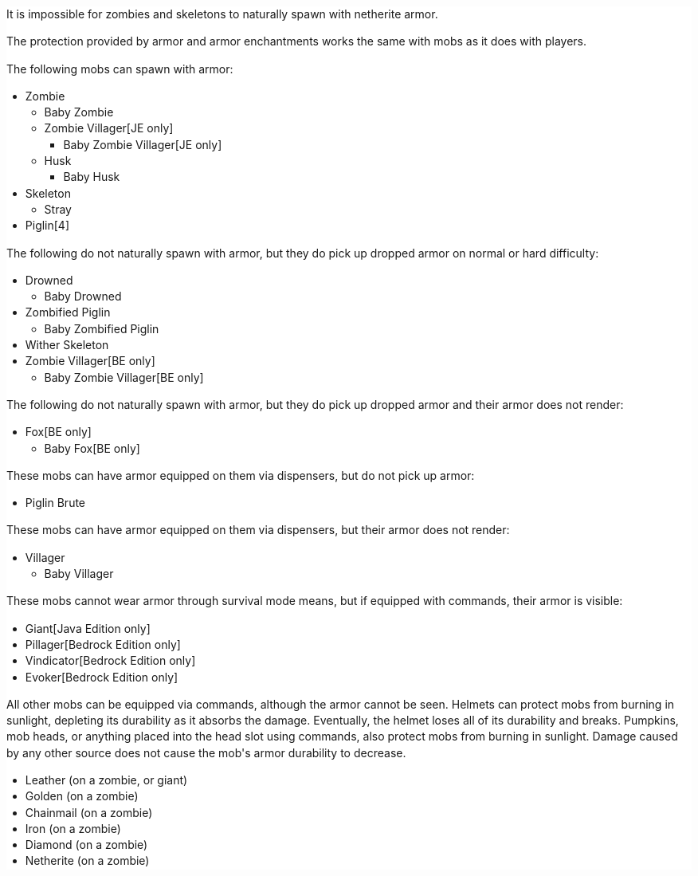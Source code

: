 It is impossible for zombies and skeletons to naturally spawn with netherite armor.

The protection provided by armor and armor enchantments works the same with mobs as it does with players.

The following mobs can spawn with armor:

- Zombie
	- Baby Zombie
	- Zombie Villager‌[JE  only]
		- Baby Zombie Villager‌[JE  only]
	- Husk
		- Baby Husk
- Skeleton
	- Stray
- Piglin[4]

The following do not naturally spawn with armor, but they do pick up dropped armor on normal or hard difficulty:

- Drowned
	- Baby Drowned
- Zombified Piglin
	- Baby Zombified Piglin
- Wither Skeleton
- Zombie Villager‌[BE  only]
	- Baby Zombie Villager‌[BE  only]

The following do not naturally spawn with armor, but they do pick up dropped armor and their armor does not render:

- Fox‌[BE  only]
	- Baby Fox‌[BE  only]

These mobs can have armor equipped on them via dispensers, but do not pick up armor:

- Piglin Brute

These mobs can have armor equipped on them via dispensers, but their armor does not render:

- Villager
	- Baby Villager

These mobs cannot wear armor through survival mode means, but if equipped with commands, their armor is visible:

- Giant‌[Java Edition  only]
- Pillager‌[Bedrock Edition  only]
- Vindicator‌[Bedrock Edition  only]
- Evoker‌[Bedrock Edition  only]

All other mobs can be equipped via commands, although the armor cannot be seen.
Helmets can protect mobs from burning in sunlight, depleting its durability as it absorbs the damage. Eventually, the helmet loses all of its durability and breaks. Pumpkins, mob heads, or anything placed into the head slot using commands, also protect mobs from burning in sunlight.
Damage caused by any other source does not cause the mob's armor durability to decrease.

- Leather (on a zombie, or giant)
- Golden (on a zombie)
- Chainmail (on a zombie)
- Iron (on a zombie)
- Diamond (on a zombie)
- Netherite (on a zombie)
